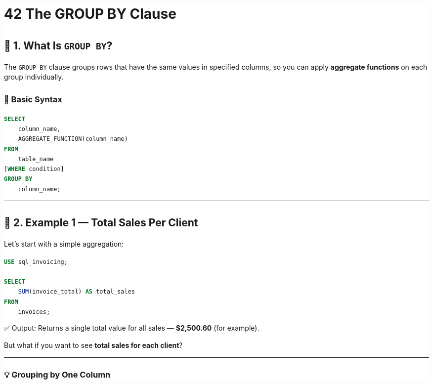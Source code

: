 # 42 The GROUP BY Clause

<div class="video-wrapper">
  <iframe src="https://www.youtube.com/embed/zyyBZknjgGo?si=7lnlHH9qq5dmko5e"
          title="YouTube video player" 
          frameborder="0" 
          allow="accelerometer; autoplay; clipboard-write; encrypted-media; gyroscope; picture-in-picture; web-share" 
          allowfullscreen>
  </iframe>
</div>

## 🧩 1. What Is `GROUP BY`?

The `GROUP BY` clause groups rows that have the same values in specified columns, so you can apply **aggregate functions** on each group individually.

### 🔹 Basic Syntax

```sql
SELECT 
    column_name,
    AGGREGATE_FUNCTION(column_name)
FROM 
    table_name
[WHERE condition]
GROUP BY 
    column_name;
```

---

## 🧮 2. Example 1 — Total Sales Per Client

Let’s start with a simple aggregation:

```sql
USE sql_invoicing;

SELECT 
    SUM(invoice_total) AS total_sales
FROM
    invoices;
```

✅ Output:
Returns a single total value for all sales — **$2,500.60** (for example).

But what if you want to see **total sales for each client**?

---

### 💡 Grouping by One Column
